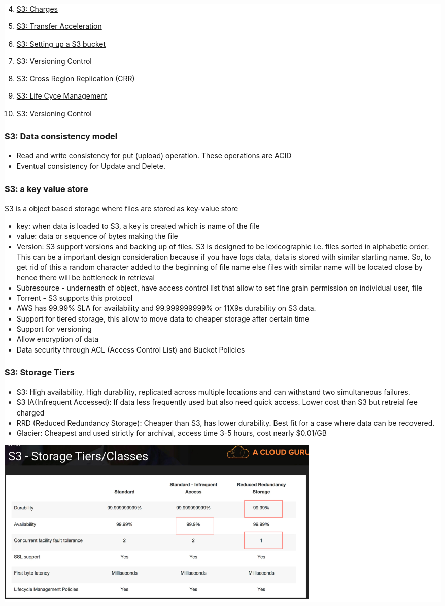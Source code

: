4. [S3: Charges](AWS_S3.md#S3:-Charges)

5. [S3: Transfer Acceleration](AWS_S3.md#S3:-Transfer-Acceleration)
6. [S3: Setting up a S3 bucket](AWS_S3.md#S3:-Setting-up-a-S3-bucket)
7. [S3: Versioning Control](AWS_S3.md#S3:-Versioning-Control)
8. [S3: Cross Region Replication (CRR)](AWS_S3.md#S3:-Cross-Region-Replication-(CRR))
9. [S3: Life Cyce Management](AWS_S3.md#S3:-Life-Cyce-Management)
10. [S3: Versioning Control](AWS_S3.md#S3:-Versioning-Control)

### S3: Data consistency model
- Read and write consistency for put (upload) operation. These operations are ACID
- Eventual consistency for Update and Delete.

### S3: a key value store
S3 is a object based storage where files are stored as key-value store
- key: when data is loaded to S3, a key is created which is name of the file
- value: data or sequence of bytes making the file
- Version: S3 support versions and backing up of files. S3 is designed to be lexicographic i.e. files sorted in alphabetic order. This can be a important design consideration because if you have logs data, data is stored with similar starting name. So, to get rid of this a random character added to the beginning of file name else files with similar name will be located close by hence there will be bottleneck in retrieval
- Subresource - underneath of object, have access control list that allow to set fine grain permission on individual user, file 
- Torrent - S3 supports this protocol
- AWS has 99.99% SLA for availability and 99.999999999% or 11X9s durability on S3 data.
- Support for tiered storage, this allow to move data to cheaper storage after certain time
- Support for versioning
- Allow encryption of data
- Data security through ACL (Access Control List) and Bucket Policies

### S3: Storage Tiers
- S3: High availability, High durability, replicated across multiple locations and can withstand two simultaneous failures.
- S3 IA(Infrequent Accessed): If data less frequently used but also need quick access. Lower cost than S3 but retreial fee charged
- RRD (Reduced Redundancy Storage): Cheaper than S3, has lower durability. Best fit for a case where data can be recovered.
- Glacier: Cheapest and used strictly for archival, access time 3-5 hours, cost nearly $0.01/GB   

<img src="../Images/S3/S31.png" width="600">
